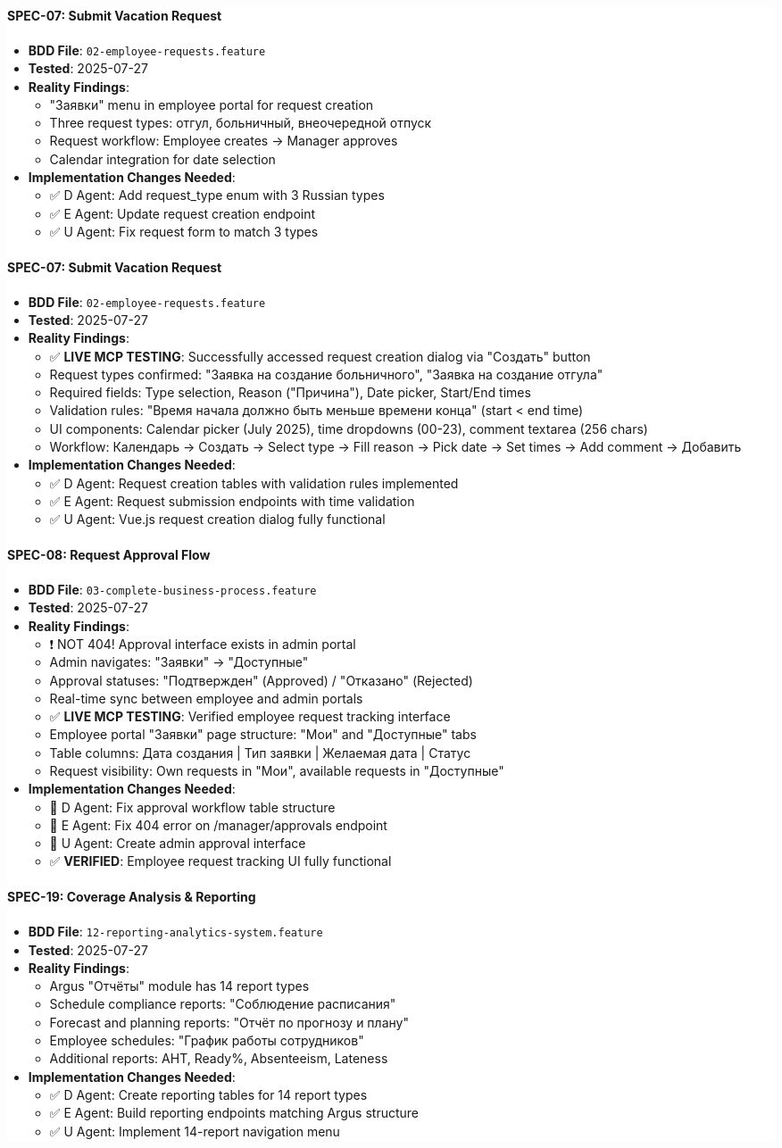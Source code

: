 #### SPEC-07: Submit Vacation Request
- **BDD File**: `02-employee-requests.feature`
- **Tested**: 2025-07-27
- **Reality Findings**:
  - "Заявки" menu in employee portal for request creation
  - Three request types: отгул, больничный, внеочередной отпуск
  - Request workflow: Employee creates → Manager approves
  - Calendar integration for date selection
- **Implementation Changes Needed**:
  - ✅ D Agent: Add request_type enum with 3 Russian types
  - ✅ E Agent: Update request creation endpoint
  - ✅ U Agent: Fix request form to match 3 types

#### SPEC-07: Submit Vacation Request
- **BDD File**: `02-employee-requests.feature`
- **Tested**: 2025-07-27
- **Reality Findings**:
  - ✅ **LIVE MCP TESTING**: Successfully accessed request creation dialog via "Создать" button
  - Request types confirmed: "Заявка на создание больничного", "Заявка на создание отгула"
  - Required fields: Type selection, Reason ("Причина"), Date picker, Start/End times
  - Validation rules: "Время начала должно быть меньше времени конца" (start < end time)
  - UI components: Calendar picker (July 2025), time dropdowns (00-23), comment textarea (256 chars)
  - Workflow: Календарь → Создать → Select type → Fill reason → Pick date → Set times → Add comment → Добавить
- **Implementation Changes Needed**:
  - ✅ D Agent: Request creation tables with validation rules implemented
  - ✅ E Agent: Request submission endpoints with time validation
  - ✅ U Agent: Vue.js request creation dialog fully functional

#### SPEC-08: Request Approval Flow
- **BDD File**: `03-complete-business-process.feature`
- **Tested**: 2025-07-27
- **Reality Findings**:
  - ❗ NOT 404! Approval interface exists in admin portal
  - Admin navigates: "Заявки" → "Доступные" 
  - Approval statuses: "Подтвержден" (Approved) / "Отказано" (Rejected)
  - Real-time sync between employee and admin portals
  - ✅ **LIVE MCP TESTING**: Verified employee request tracking interface
  - Employee portal "Заявки" page structure: "Мои" and "Доступные" tabs
  - Table columns: Дата создания | Тип заявки | Желаемая дата | Статус
  - Request visibility: Own requests in "Мои", available requests in "Доступные"
- **Implementation Changes Needed**:
  - 🚨 D Agent: Fix approval workflow table structure
  - 🚨 E Agent: Fix 404 error on /manager/approvals endpoint
  - 🚨 U Agent: Create admin approval interface
  - ✅ **VERIFIED**: Employee request tracking UI fully functional

#### SPEC-19: Coverage Analysis & Reporting
- **BDD File**: `12-reporting-analytics-system.feature`
- **Tested**: 2025-07-27
- **Reality Findings**:
  - Argus "Отчёты" module has 14 report types
  - Schedule compliance reports: "Соблюдение расписания"
  - Forecast and planning reports: "Отчёт по прогнозу и плану"
  - Employee schedules: "График работы сотрудников"
  - Additional reports: AHT, Ready%, Absenteeism, Lateness
- **Implementation Changes Needed**:
  - ✅ D Agent: Create reporting tables for 14 report types
  - ✅ E Agent: Build reporting endpoints matching Argus structure
  - ✅ U Agent: Implement 14-report navigation menu
